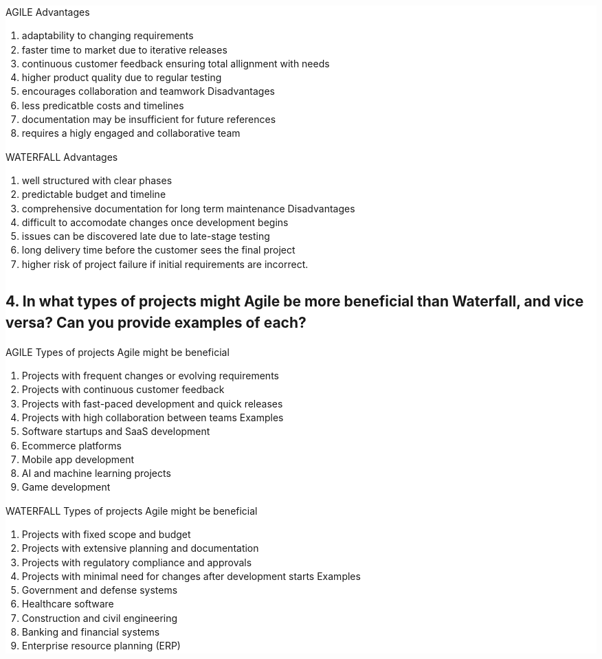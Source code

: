 AGILE
Advantages
1. adaptability to changing requirements
2. faster time to market due to iterative releases
3. continuous customer feedback ensuring total allignment with needs
4. higher product quality due to regular testing
5. encourages collaboration and teamwork
Disadvantages
1. less predicatble costs and timelines
2. documentation may be insufficient for future references
3. requires a higly engaged and collaborative team

WATERFALL
Advantages
1. well structured with clear phases
2. predictable budget and timeline
3. comprehensive documentation for long term maintenance
Disadvantages
1. difficult to accomodate changes once development begins
2. issues can be discovered late due to late-stage testing
3. long delivery time before the customer sees the final project
4. higher risk of project failure if initial requirements are incorrect.

## 4. In what types of projects might Agile be more beneficial than Waterfall, and vice versa? Can you provide examples of each?

AGILE
Types of projects Agile might be beneficial
1. Projects with frequent changes or evolving requirements
2. Projects with continuous customer feedback
3. Projects with fast-paced development and quick releases
4. Projects with high collaboration between teams
Examples
1. Software startups and SaaS development
2. Ecommerce platforms
3. Mobile app development
4. AI and machine learning projects
5. Game development

WATERFALL
Types of projects Agile might be beneficial
1. Projects with fixed scope and budget
2. Projects with extensive planning and documentation
3. Projects with regulatory compliance and approvals
4. Projects with minimal need for changes after development starts
Examples
1. Government and defense systems
2. Healthcare software
3. Construction and civil engineering
4. Banking and financial systems
5. Enterprise resource planning (ERP)

